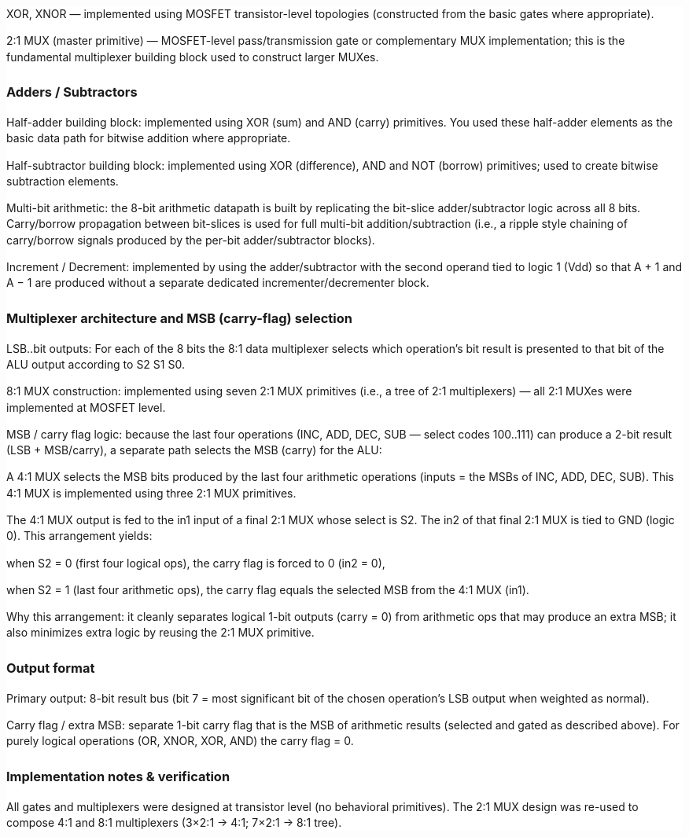 XOR, XNOR — implemented using MOSFET transistor-level topologies (constructed from the basic gates where appropriate).

2:1 MUX (master primitive) — MOSFET-level pass/transmission gate or complementary MUX implementation; this is the fundamental multiplexer building block used to construct larger MUXes.

### Adders / Subtractors
Half-adder building block: implemented using XOR (sum) and AND (carry) primitives. You used these half-adder elements as the basic data path for bitwise addition where appropriate.

Half-subtractor building block: implemented using XOR (difference), AND and NOT (borrow) primitives; used to create bitwise subtraction elements.

Multi-bit arithmetic: the 8-bit arithmetic datapath is built by replicating the bit-slice adder/subtractor logic across all 8 bits. Carry/borrow propagation between bit-slices is used for full multi-bit addition/subtraction (i.e., a ripple style chaining of carry/borrow signals produced by the per-bit adder/subtractor blocks).

Increment / Decrement: implemented by using the adder/subtractor with the second operand tied to logic 1 (Vdd) so that A + 1 and A − 1 are produced without a separate dedicated incrementer/decrementer block.

### Multiplexer architecture and MSB (carry-flag) selection
LSB..bit outputs: For each of the 8 bits the 8:1 data multiplexer selects which operation’s bit result is presented to that bit of the ALU output according to S2 S1 S0.

8:1 MUX construction: implemented using seven 2:1 MUX primitives (i.e., a tree of 2:1 multiplexers) — all 2:1 MUXes were implemented at MOSFET level.

MSB / carry flag logic: because the last four operations (INC, ADD, DEC, SUB — select codes 100..111) can produce a 2-bit result (LSB + MSB/carry), a separate path selects the MSB (carry) for the ALU:

A 4:1 MUX selects the MSB bits produced by the last four arithmetic operations (inputs = the MSBs of INC, ADD, DEC, SUB). This 4:1 MUX is implemented using three 2:1 MUX primitives.

The 4:1 MUX output is fed to the in1 input of a final 2:1 MUX whose select is S2. The in2 of that final 2:1 MUX is tied to GND (logic 0). This arrangement yields:

when S2 = 0 (first four logical ops), the carry flag is forced to 0 (in2 = 0),

when S2 = 1 (last four arithmetic ops), the carry flag equals the selected MSB from the 4:1 MUX (in1).

Why this arrangement: it cleanly separates logical 1-bit outputs (carry = 0) from arithmetic ops that may produce an extra MSB; it also minimizes extra logic by reusing the 2:1 MUX primitive.

### Output format
Primary output: 8-bit result bus (bit 7 = most significant bit of the chosen operation’s LSB output when weighted as normal).

Carry flag / extra MSB: separate 1-bit carry flag that is the MSB of arithmetic results (selected and gated as described above). For purely logical operations (OR, XNOR, XOR, AND) the carry flag = 0.

### Implementation notes & verification
All gates and multiplexers were designed at transistor level (no behavioral primitives). The 2:1 MUX design was re-used to compose 4:1 and 8:1 multiplexers (3×2:1 → 4:1; 7×2:1 → 8:1 tree).
